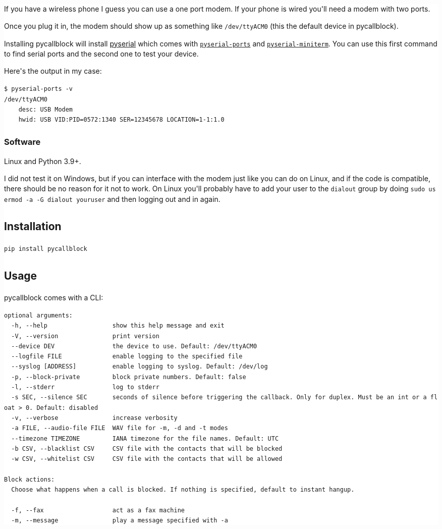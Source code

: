 If you have a wireless phone I guess you can use a one port modem.
If your phone is wired you'll need a modem with two ports.

Once you plug it in, the modem should show up as something like `/dev/ttyACM0`
(this the default device in pycallblock).

Installing pycallblock will install
[pyserial](https://github.com/pyserial/pyserial)
which comes with 
[`pyserial-ports`](https://pyserial.readthedocs.io/en/latest/tools.html#module-serial.tools.list_ports)
and
[`pyserial-miniterm`](https://pyserial.readthedocs.io/en/latest/tools.html#module-serial.tools.miniterm).
You can use this first command to find serial ports
and the second one to test your device.

Here's the output in my case:
```
$ pyserial-ports -v
/dev/ttyACM0
    desc: USB Modem
    hwid: USB VID:PID=0572:1340 SER=12345678 LOCATION=1-1:1.0
```

### Software

Linux and Python 3.9+.

I did not test it on Windows, but if you can interface with the modem
just like you can do on Linux, and if the code is compatible,
there should be no reason for it not to work.
On Linux you'll probably have to add your user to the `dialout` group
by doing `sudo usermod -a -G dialout youruser` and then logging out and in again.

## Installation

```
pip install pycallblock
```

## Usage

pycallblock comes with a CLI:

```
optional arguments:
  -h, --help                  show this help message and exit
  -V, --version               print version
  --device DEV                the device to use. Default: /dev/ttyACM0
  --logfile FILE              enable logging to the specified file
  --syslog [ADDRESS]          enable logging to syslog. Default: /dev/log
  -p, --block-private         block private numbers. Default: false
  -l, --stderr                log to stderr
  -s SEC, --silence SEC       seconds of silence before triggering the callback. Only for duplex. Must be an int or a float > 0. Default: disabled
  -v, --verbose               increase verbosity
  -a FILE, --audio-file FILE  WAV file for -m, -d and -t modes
  --timezone TIMEZONE         IANA timezone for the file names. Default: UTC
  -b CSV, --blacklist CSV     CSV file with the contacts that will be blocked
  -w CSV, --whitelist CSV     CSV file with the contacts that will be allowed

Block actions:
  Choose what happens when a call is blocked. If nothing is specified, default to instant hangup.

  -f, --fax                   act as a fax machine
  -m, --message               play a message specified with -a
```